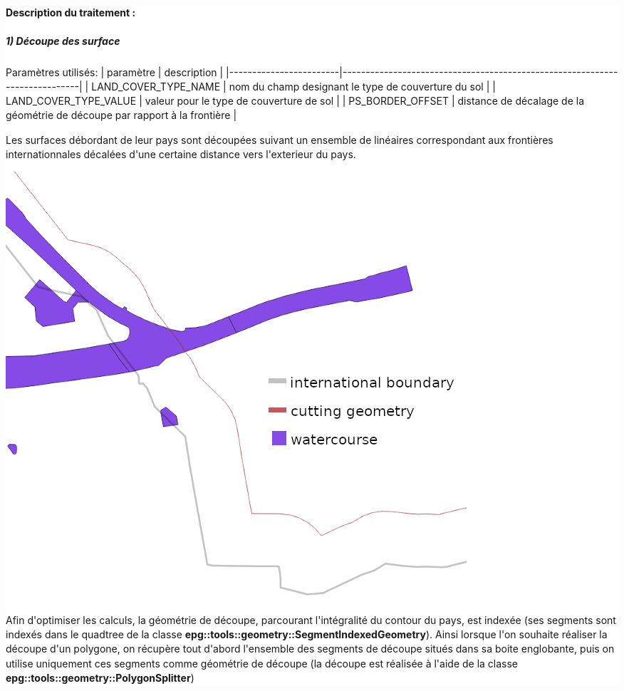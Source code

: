 #### Description du traitement :
##### 1) Découpe des surface

Paramètres utilisés: 
| paramètre              | description                                                                |
|------------------------|----------------------------------------------------------------------------|
| LAND_COVER_TYPE_NAME   | nom du champ designant le type de couverture du sol                        |
| LAND_COVER_TYPE_VALUE  | valeur pour le type de couverture de sol                                   |
| PS_BORDER_OFFSET       | distance de décalage de la géométrie de découpe par rapport à la frontière |


Les surfaces débordant de leur pays sont découpées suivant un ensemble de linéaires correspondant aux frontières internationnales décalées d'une certaine distance vers l'exterieur du pays.

![320_with_key](images/320_with_key.png)

Afin d'optimiser les calculs, la géométrie de découpe, parcourant l'intégralité du contour du pays, est indexée (ses segments sont indexés dans le quadtree de la classe **epg::tools::geometry::SegmentIndexedGeometry**). Ainsi lorsque l'on souhaite réaliser la découpe d'un polygone, on récupère tout d'abord l'ensemble des segments de découpe situés dans sa boite englobante, puis on utilise uniquement ces segments comme géométrie de découpe (la découpe est réalisée à l'aide de la classe **epg::tools::geometry::PolygonSplitter**)
